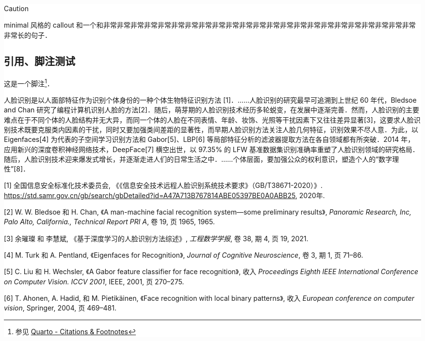 > [!CAUTION]
>
> minimal 风格的 callout 和一个和非常非常非常非常非常非常非常非常非常非常非常非常非常非常非常非常非常非常非常非常非常非常非常非常长的句子．

## 引用、脚注测试

这是一个脚注[^1]．

人脸识别是以人面部特征作为识别个体身份的一种个体生物特征识别方法 \[1\]．……人脸识别的研究最早可追溯到上世纪 60 年代，Bledsoe and Chan 研究了编程计算机识别人脸的方法\[2\]．随后，萌芽期的人脸识别技术经历多轮蜕变，在发展中逐渐完善．然而，人脸识别的主要难点在于不同个体的人脸结构并无大异，而同一个体的人脸在不同表情、年龄、妆饰、光照等干扰因素下又往往差异显著\[3\]，这要求人脸识别技术既要克服类内因素的干扰，同时又要加强类间差距的显著性，而早期人脸识别方法关注人脸几何特征，识别效果不尽人意．为此，以 Eigenfaces\[4\] 为代表的子空间学习识别方法和 Gabor\[5\]、LBP\[6\] 等局部特征分析的滤波器提取方法在各自领域都有所突破．2014 年，应用新兴的深度卷积神经网络技术，DeepFace\[7\] 横空出世，以 97.35% 的 LFW 基准数据集识别准确率重塑了人脸识别领域的研究格局．随后，人脸识别技术迎来爆发式增长，并逐渐走进人们的日常生活之中．……个体层面，要加强公众的权利意识，塑造个人的“数字理性”\[8\]．

<div id="refs" class="references csl-bib-body" entry-spacing="0">

<div id="ref-define" class="csl-entry">

<span class="csl-left-margin">\[1\] </span><span class="csl-right-inline">全国信息安全标准化技术委员会, 《《信息安全技术远程人脸识别系统技术要求》（GB/T38671-2020）》. <https://std.samr.gov.cn/gb/search/gbDetailed?id=A47A713B767814ABE05397BE0A0ABB25>, 2020年.</span>

</div>

<div id="ref-history" class="csl-entry">

<span class="csl-left-margin">\[2\] </span><span class="csl-right-inline">W. W. Bledsoe 和 H. Chan, 《A man-machine facial recognition system—some preliminary results》, *Panoramic Research, Inc, Palo Alto, California., Technical Report PRI A*, 卷 19, 页 1965, 1965.</span>

</div>

<div id="ref-technical" class="csl-entry">

<span class="csl-left-margin">\[3\] </span><span class="csl-right-inline">余璀璨 和 李慧斌, 《基于深度学习的人脸识别方法综述》, *工程数学学报*, 卷 38, 期 4, 页 19, 2021.</span>

</div>

<div id="ref-eigenfaces" class="csl-entry">

<span class="csl-left-margin">\[4\] </span><span class="csl-right-inline">M. Turk 和 A. Pentland, 《Eigenfaces for Recognition》, *Journal of Cognitive Neuroscience*, 卷 3, 期 1, 页 71–86.</span>

</div>

<div id="ref-gabor" class="csl-entry">

<span class="csl-left-margin">\[5\] </span><span class="csl-right-inline">C. Liu 和 H. Wechsler, 《A Gabor feature classifier for face recognition》, 收入 *Proceedings Eighth IEEE International Conference on Computer Vision. ICCV 2001*, IEEE, 2001, 页 270–275.</span>

</div>

<div id="ref-lbp" class="csl-entry">

<span class="csl-left-margin">\[6\] </span><span class="csl-right-inline">T. Ahonen, A. Hadid, 和 M. Pietikäinen, 《Face recognition with local binary patterns》, 收入 *European conference on computer vision*, Springer, 2004, 页 469–481.</span>


[^1]: 参见 [Quarto - Citations & Footnotes](https://quarto.org/docs/authoring/footnotes-and-citations.html)